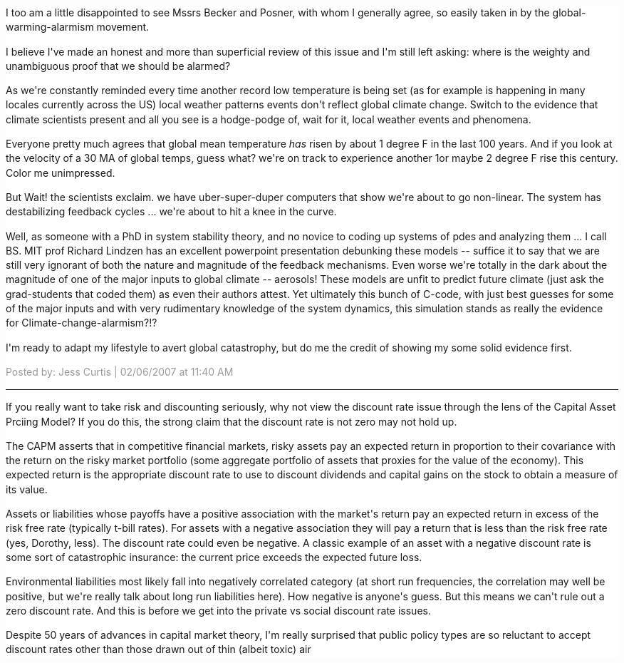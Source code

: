 
I too am a little disappointed to see Mssrs Becker and Posner, with whom I generally agree, so easily taken in by the global-warming-alarmism movement.

I believe I've made an honest and more than superficial review of this issue and I'm still left asking:  where is the weighty and unambiguous proof that we should be alarmed?  

As we're constantly reminded every time another record low temperature is being set (as for example is happening in many locales currently across the US) local weather patterns events don't reflect global climate change.  Switch to the evidence that climate scientists present and all you see is a hodge-podge of, wait for it, local weather events and phenomena.  

Everyone pretty much agrees that global mean temperature *has* risen by about 1 degree F in the last 100 years.  And if you look at the velocity of a 30 MA of global temps, guess what?  we're on track to experience another 1or maybe 2 degree F rise this century.  Color me unimpressed.

But Wait! the scientists exclaim.  we have uber-super-duper computers that show we're about to go non-linear.  The system has destabilizing feedback cycles ... we're about to hit a knee in the curve.

Well, as someone with a PhD in system stability theory, and no novice to coding up systems of pdes and analyzing them ... I call BS.  MIT prof Richard Lindzen has an excellent powerpoint presentation debunking these models -- suffice it to say that we are still very ignorant of both the nature and magnitude of the feedback mechanisms.  Even worse we're totally in the dark about the magnitude of one of the major inputs to global climate -- aerosols!  These models are unfit to predict future climate (just ask the grad-students that coded them) as even their authors attest.  Yet ultimately this bunch of C-code, with just best guesses for some of the major inputs and with very rudimentary knowledge of the system dynamics, this simulation stands as really the evidence for Climate-change-alarmism?!? 

I'm ready to adapt my lifestyle to avert global catastrophy, but do me the credit of showing my some solid evidence first.

<span style="color:#999">Posted by: Jess Curtis | 02/06/2007 at 11:40 AM</span>

---

If you really want to take risk and discounting seriously, why not view the discount rate issue through the lens of the Capital Asset Prciing Model? If you do this, the strong claim that the discount rate is not zero may not hold up.

The CAPM asserts that in competitive financial markets, risky assets pay an expected return in proportion to their covariance with the return on the risky market portfolio (some aggregate portfolio of assets that proxies for the value of the economy). This expected return is the appropriate discount rate to use to discount dividends and capital gains on the stock to obtain a measure of its value.

Assets or liabilities whose payoffs have a positive association with the market's return pay an expected return in excess of the risk free rate (typically t-bill rates). For assets with a negative association they will pay a return that is less than the risk free rate (yes, Dorothy, less). The discount rate could even be negative. A classic example of an asset with a negative discount rate is some sort of catastrophic insurance: the current price exceeds the expected future loss.

Environmental liabilities most likely fall into negatively correlated category (at short run frequencies, the correlation may well be positive, but we're really talk about long run liabilities here). How negative is anyone's guess. But this means we can't rule out a zero discount rate. And this is before we get into the private vs social discount rate issues.

Despite 50 years of advances in capital market theory, I'm really surprised that public policy types are so reluctant to accept discount rates other than those drawn out of thin (albeit toxic) air
